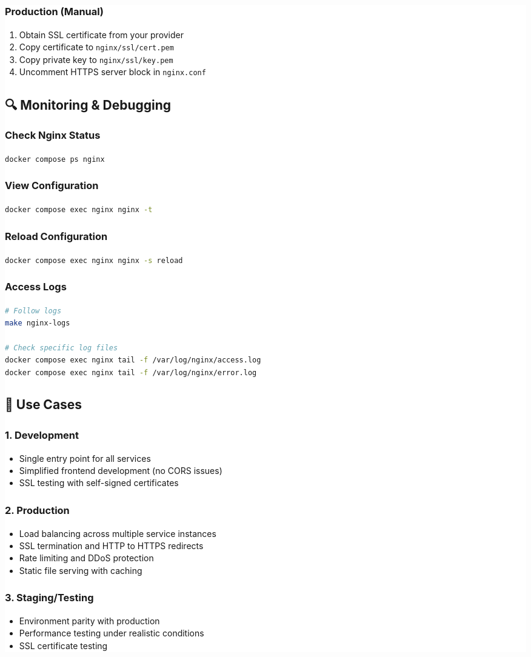 ### **Production (Manual)**
1. Obtain SSL certificate from your provider
2. Copy certificate to `nginx/ssl/cert.pem`
3. Copy private key to `nginx/ssl/key.pem`
4. Uncomment HTTPS server block in `nginx.conf`

## 🔍 Monitoring & Debugging

### **Check Nginx Status**
```bash
docker compose ps nginx
```

### **View Configuration**
```bash
docker compose exec nginx nginx -t
```

### **Reload Configuration**
```bash
docker compose exec nginx nginx -s reload
```

### **Access Logs**
```bash
# Follow logs
make nginx-logs

# Check specific log files
docker compose exec nginx tail -f /var/log/nginx/access.log
docker compose exec nginx tail -f /var/log/nginx/error.log
```

## 🎯 Use Cases

### **1. Development**
- Single entry point for all services
- Simplified frontend development (no CORS issues)
- SSL testing with self-signed certificates

### **2. Production**
- Load balancing across multiple service instances
- SSL termination and HTTP to HTTPS redirects
- Rate limiting and DDoS protection
- Static file serving with caching

### **3. Staging/Testing**
- Environment parity with production
- Performance testing under realistic conditions
- SSL certificate testing
